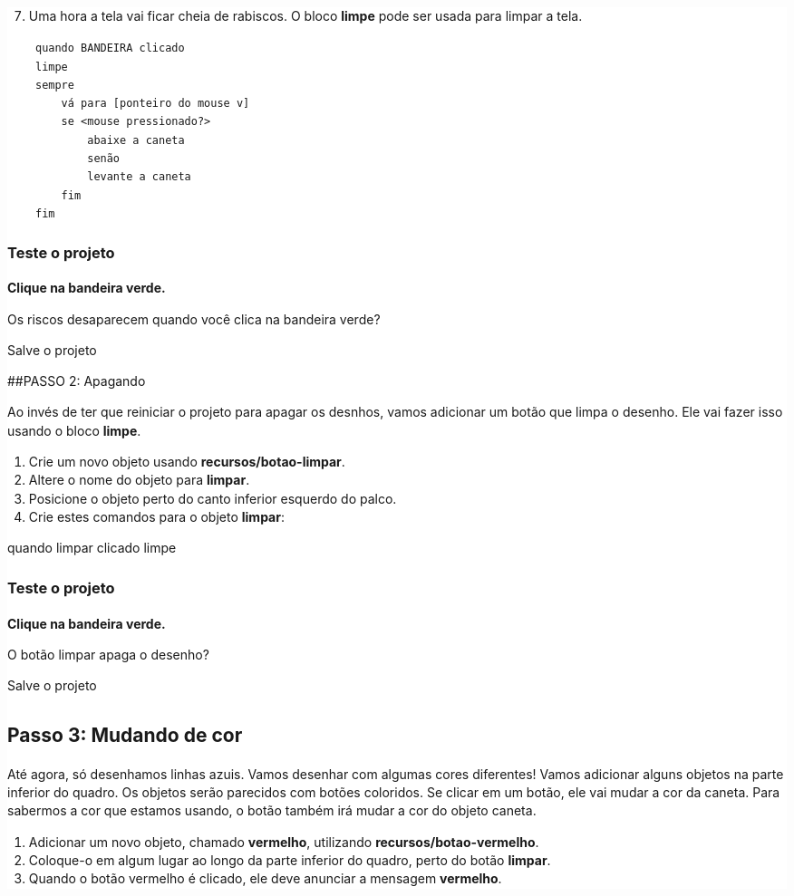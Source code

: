 
7. Uma hora a tela vai ficar cheia de rabiscos. O bloco __limpe__ pode ser usada para limpar a tela.


		quando BANDEIRA clicado
		limpe
		sempre
			vá para [ponteiro do mouse v]
			se <mouse pressionado?>
				abaixe a caneta
				senão
				levante a caneta
			fim
		fim


### Teste o projeto
__Clique na bandeira verde.__

Os riscos desaparecem quando você clica na bandeira verde?

Salve o projeto

##PASSO 2: Apagando

Ao invés de ter que reiniciar o projeto para apagar os desnhos, vamos adicionar um botão que
limpa o desenho. Ele vai fazer isso usando o bloco __limpe__.

1. Crie um novo objeto usando __recursos/botao-limpar__.
2. Altere o nome do objeto para __limpar__.
3. Posicione o objeto perto do canto inferior esquerdo do palco.
4. Crie estes comandos para o objeto __limpar__:


quando limpar clicado
limpe


### Teste o projeto
__Clique na bandeira verde.__

O botão limpar apaga o desenho?

Salve o projeto

## Passo 3: Mudando de cor

Até agora, só desenhamos linhas azuis. Vamos desenhar com algumas cores diferentes! Vamos adicionar alguns objetos na parte inferior do quadro. Os objetos serão parecidos com botões coloridos. Se clicar em um botão, ele vai mudar a cor da caneta. Para sabermos a cor que estamos usando, o botão também irá mudar a cor do objeto caneta.

1. Adicionar um novo objeto, chamado __vermelho__, utilizando __recursos/botao-vermelho__.
2. Coloque-o em algum lugar ao longo da parte inferior do quadro, perto do botão __limpar__.
3. Quando o botão vermelho é clicado, ele deve anunciar a mensagem __vermelho__.

